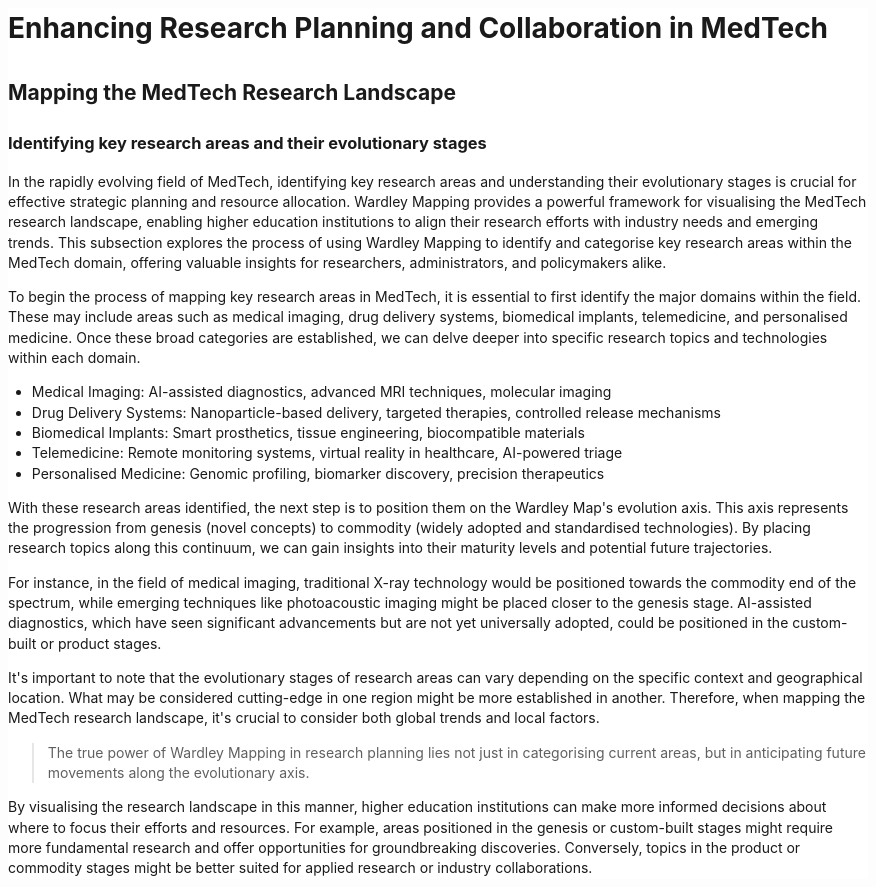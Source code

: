 # <a id="enhancing-research-planning-and-collaboration-in-medtech"></a>Enhancing Research Planning and Collaboration in MedTech

## <a id="mapping-the-medtech-research-landscape"></a>Mapping the MedTech Research Landscape

### <a id="identifying-key-research-areas-and-their-evolutionary-stages"></a>Identifying key research areas and their evolutionary stages

In the rapidly evolving field of MedTech, identifying key research areas and understanding their evolutionary stages is crucial for effective strategic planning and resource allocation. Wardley Mapping provides a powerful framework for visualising the MedTech research landscape, enabling higher education institutions to align their research efforts with industry needs and emerging trends. This subsection explores the process of using Wardley Mapping to identify and categorise key research areas within the MedTech domain, offering valuable insights for researchers, administrators, and policymakers alike.

To begin the process of mapping key research areas in MedTech, it is essential to first identify the major domains within the field. These may include areas such as medical imaging, drug delivery systems, biomedical implants, telemedicine, and personalised medicine. Once these broad categories are established, we can delve deeper into specific research topics and technologies within each domain.

- Medical Imaging: AI-assisted diagnostics, advanced MRI techniques, molecular imaging
- Drug Delivery Systems: Nanoparticle-based delivery, targeted therapies, controlled release mechanisms
- Biomedical Implants: Smart prosthetics, tissue engineering, biocompatible materials
- Telemedicine: Remote monitoring systems, virtual reality in healthcare, AI-powered triage
- Personalised Medicine: Genomic profiling, biomarker discovery, precision therapeutics

With these research areas identified, the next step is to position them on the Wardley Map's evolution axis. This axis represents the progression from genesis (novel concepts) to commodity (widely adopted and standardised technologies). By placing research topics along this continuum, we can gain insights into their maturity levels and potential future trajectories.

For instance, in the field of medical imaging, traditional X-ray technology would be positioned towards the commodity end of the spectrum, while emerging techniques like photoacoustic imaging might be placed closer to the genesis stage. AI-assisted diagnostics, which have seen significant advancements but are not yet universally adopted, could be positioned in the custom-built or product stages.

It's important to note that the evolutionary stages of research areas can vary depending on the specific context and geographical location. What may be considered cutting-edge in one region might be more established in another. Therefore, when mapping the MedTech research landscape, it's crucial to consider both global trends and local factors.

> The true power of Wardley Mapping in research planning lies not just in categorising current areas, but in anticipating future movements along the evolutionary axis.

By visualising the research landscape in this manner, higher education institutions can make more informed decisions about where to focus their efforts and resources. For example, areas positioned in the genesis or custom-built stages might require more fundamental research and offer opportunities for groundbreaking discoveries. Conversely, topics in the product or commodity stages might be better suited for applied research or industry collaborations.
